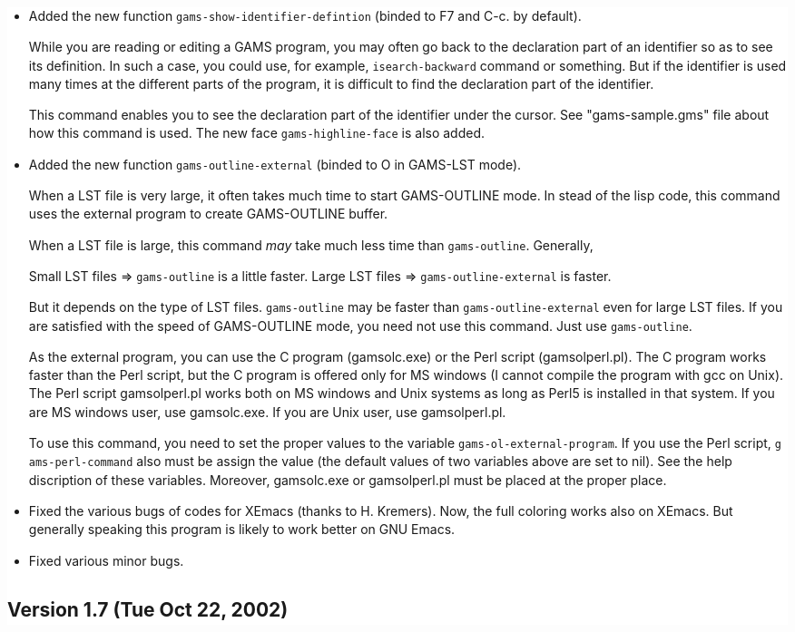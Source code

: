 * Added the new function `gams-show-identifier-defintion` (binded to F7
  and C-c. by default).

  While you are reading or editing a GAMS program, you may often go back
  to the declaration part of an identifier so as to see its definition.
  In such a case, you could use, for example, `isearch-backward` command
  or something.  But if the identifier is used many times at the different
  parts of the program, it is difficult to find the declaration part of
  the identifier.

  This command enables you to see the declaration part of the identifier
  under the cursor.  See "gams-sample.gms" file about how this command is
  used.  The new face `gams-highline-face` is also added.

* Added the new function `gams-outline-external` (binded to O in GAMS-LST
  mode).

  When a LST file is very large, it often takes much time to start
  GAMS-OUTLINE mode.  In stead of the lisp code, this command uses the
  external program to create GAMS-OUTLINE buffer.

  When a LST file is large, this command _may_ take much less time than
  `gams-outline`.  Generally,

  Small LST files => `gams-outline` is a little faster.
  Large LST files => `gams-outline-external` is faster.

  But it depends on the type of LST files.  `gams-outline` may be faster
  than `gams-outline-external` even for large LST files.  If you are
  satisfied with the speed of GAMS-OUTLINE mode, you need not use this
  command.  Just use `gams-outline`.

  As the external program, you can use the C program (gamsolc.exe) or the
  Perl script (gamsolperl.pl).  The C program works faster than the Perl
  script, but the C program is offered only for MS windows (I cannot
  compile the program with gcc on Unix).  The Perl script gamsolperl.pl
  works both on MS windows and Unix systems as long as Perl5 is installed
  in that system.  If you are MS windows user, use gamsolc.exe.  If you
  are Unix user, use gamsolperl.pl.

  To use this command, you need to set the proper values to the variable
  `gams-ol-external-program`.  If you use the Perl script,
  `gams-perl-command` also must be assign the value (the default values of
  two variables above are set to nil).  See the help discription of these
  variables.  Moreover, gamsolc.exe or gamsolperl.pl must be placed at the
  proper place.

* Fixed the various bugs of codes for XEmacs (thanks to H. Kremers).  Now,
  the full coloring works also on XEmacs.  But generally speaking this
  program is likely to work better on GNU Emacs.

* Fixed various minor bugs.


Version 1.7 (Tue Oct 22, 2002)
----------------------------------
